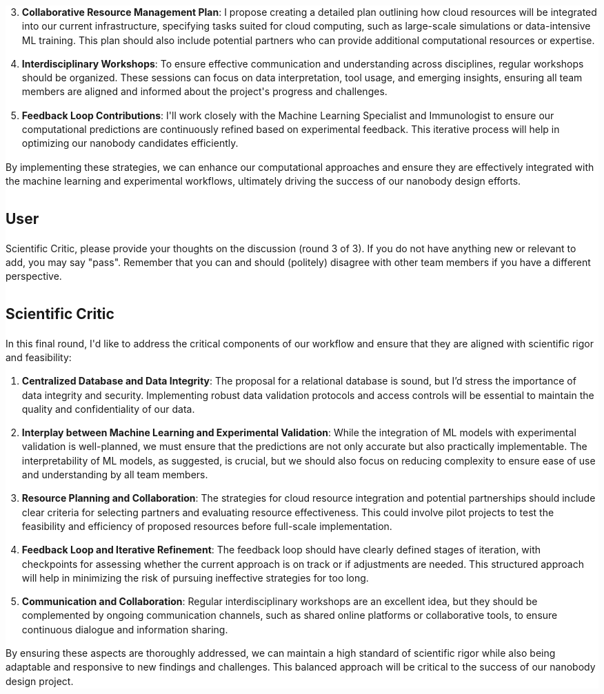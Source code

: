 3. **Collaborative Resource Management Plan**: I propose creating a detailed plan outlining how cloud resources will be integrated into our current infrastructure, specifying tasks suited for cloud computing, such as large-scale simulations or data-intensive ML training. This plan should also include potential partners who can provide additional computational resources or expertise.

4. **Interdisciplinary Workshops**: To ensure effective communication and understanding across disciplines, regular workshops should be organized. These sessions can focus on data interpretation, tool usage, and emerging insights, ensuring all team members are aligned and informed about the project's progress and challenges.

5. **Feedback Loop Contributions**: I'll work closely with the Machine Learning Specialist and Immunologist to ensure our computational predictions are continuously refined based on experimental feedback. This iterative process will help in optimizing our nanobody candidates efficiently.

By implementing these strategies, we can enhance our computational approaches and ensure they are effectively integrated with the machine learning and experimental workflows, ultimately driving the success of our nanobody design efforts.

## User

Scientific Critic, please provide your thoughts on the discussion (round 3 of 3). If you do not have anything new or relevant to add, you may say "pass". Remember that you can and should (politely) disagree with other team members if you have a different perspective.

## Scientific Critic

In this final round, I'd like to address the critical components of our workflow and ensure that they are aligned with scientific rigor and feasibility:

1. **Centralized Database and Data Integrity**: The proposal for a relational database is sound, but I’d stress the importance of data integrity and security. Implementing robust data validation protocols and access controls will be essential to maintain the quality and confidentiality of our data.

2. **Interplay between Machine Learning and Experimental Validation**: While the integration of ML models with experimental validation is well-planned, we must ensure that the predictions are not only accurate but also practically implementable. The interpretability of ML models, as suggested, is crucial, but we should also focus on reducing complexity to ensure ease of use and understanding by all team members.

3. **Resource Planning and Collaboration**: The strategies for cloud resource integration and potential partnerships should include clear criteria for selecting partners and evaluating resource effectiveness. This could involve pilot projects to test the feasibility and efficiency of proposed resources before full-scale implementation.

4. **Feedback Loop and Iterative Refinement**: The feedback loop should have clearly defined stages of iteration, with checkpoints for assessing whether the current approach is on track or if adjustments are needed. This structured approach will help in minimizing the risk of pursuing ineffective strategies for too long.

5. **Communication and Collaboration**: Regular interdisciplinary workshops are an excellent idea, but they should be complemented by ongoing communication channels, such as shared online platforms or collaborative tools, to ensure continuous dialogue and information sharing.

By ensuring these aspects are thoroughly addressed, we can maintain a high standard of scientific rigor while also being adaptable and responsive to new findings and challenges. This balanced approach will be critical to the success of our nanobody design project.
